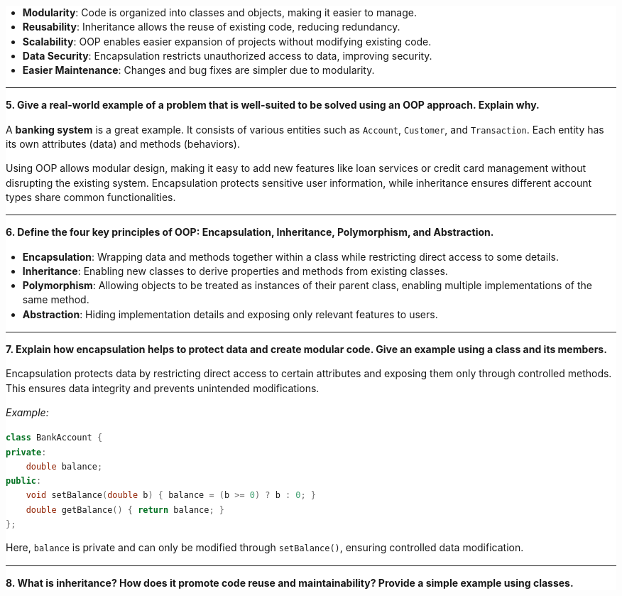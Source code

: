 - **Modularity**: Code is organized into classes and objects, making it easier to manage.
- **Reusability**: Inheritance allows the reuse of existing code, reducing redundancy.
- **Scalability**: OOP enables easier expansion of projects without modifying existing code.
- **Data Security**: Encapsulation restricts unauthorized access to data, improving security.
- **Easier Maintenance**: Changes and bug fixes are simpler due to modularity.

---

**5. Give a real-world example of a problem that is well-suited to be solved using an OOP approach. Explain why.**

A **banking system** is a great example. It consists of various entities such as `Account`, `Customer`, and `Transaction`. Each entity has its own attributes (data) and methods (behaviors).

Using OOP allows modular design, making it easy to add new features like loan services or credit card management without disrupting the existing system. Encapsulation protects sensitive user information, while inheritance ensures different account types share common functionalities.

---

**6. Define the four key principles of OOP: Encapsulation, Inheritance, Polymorphism, and Abstraction.**

- **Encapsulation**: Wrapping data and methods together within a class while restricting direct access to some details.
- **Inheritance**: Enabling new classes to derive properties and methods from existing classes.
- **Polymorphism**: Allowing objects to be treated as instances of their parent class, enabling multiple implementations of the same method.
- **Abstraction**: Hiding implementation details and exposing only relevant features to users.

---

**7. Explain how encapsulation helps to protect data and create modular code. Give an example using a class and its members.**

Encapsulation protects data by restricting direct access to certain attributes and exposing them only through controlled methods. This ensures data integrity and prevents unintended modifications.

*Example:*

```cpp
class BankAccount {
private:
    double balance;
public:
    void setBalance(double b) { balance = (b >= 0) ? b : 0; }
    double getBalance() { return balance; }
};
```

Here, `balance` is private and can only be modified through `setBalance()`, ensuring controlled data modification.

---

**8. What is inheritance? How does it promote code reuse and maintainability? Provide a simple example using classes.**
